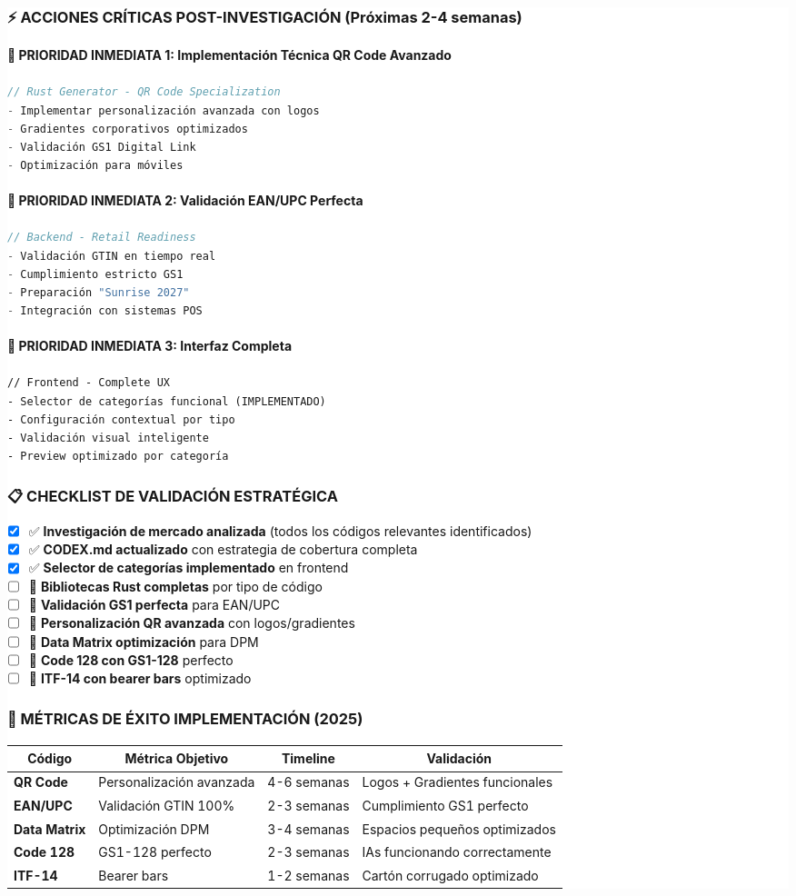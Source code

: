 ### **⚡ ACCIONES CRÍTICAS POST-INVESTIGACIÓN (Próximas 2-4 semanas)**

#### **🥇 PRIORIDAD INMEDIATA 1: Implementación Técnica QR Code Avanzado**
```rust
// Rust Generator - QR Code Specialization
- Implementar personalización avanzada con logos
- Gradientes corporativos optimizados
- Validación GS1 Digital Link
- Optimización para móviles
```

#### **🥈 PRIORIDAD INMEDIATA 2: Validación EAN/UPC Perfecta**
```typescript
// Backend - Retail Readiness  
- Validación GTIN en tiempo real
- Cumplimiento estricto GS1
- Preparación "Sunrise 2027"
- Integración con sistemas POS
```

#### **🥉 PRIORIDAD INMEDIATA 3: Interfaz Completa**
```tsx
// Frontend - Complete UX
- Selector de categorías funcional (IMPLEMENTADO)
- Configuración contextual por tipo
- Validación visual inteligente
- Preview optimizado por categoría
```

### **📋 CHECKLIST DE VALIDACIÓN ESTRATÉGICA**

- [x] ✅ **Investigación de mercado analizada** (todos los códigos relevantes identificados)
- [x] ✅ **CODEX.md actualizado** con estrategia de cobertura completa
- [x] ✅ **Selector de categorías implementado** en frontend
- [ ] 🔄 **Bibliotecas Rust completas** por tipo de código
- [ ] 🔄 **Validación GS1 perfecta** para EAN/UPC  
- [ ] 🔄 **Personalización QR avanzada** con logos/gradientes
- [ ] 🔄 **Data Matrix optimización** para DPM
- [ ] 🔄 **Code 128 con GS1-128** perfecto
- [ ] 🔄 **ITF-14 con bearer bars** optimizado

### **🎯 MÉTRICAS DE ÉXITO IMPLEMENTACIÓN (2025)**

| Código | Métrica Objetivo | Timeline | Validación |
|--------|------------------|----------|------------|
| **QR Code** | Personalización avanzada | 4-6 semanas | Logos + Gradientes funcionales |
| **EAN/UPC** | Validación GTIN 100% | 2-3 semanas | Cumplimiento GS1 perfecto |
| **Data Matrix** | Optimización DPM | 3-4 semanas | Espacios pequeños optimizados |
| **Code 128** | GS1-128 perfecto | 2-3 semanas | IAs funcionando correctamente |
| **ITF-14** | Bearer bars | 1-2 semanas | Cartón corrugado optimizado |
